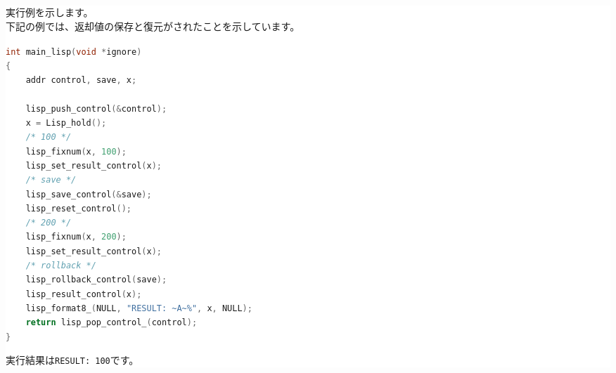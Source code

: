 実行例を示します。  
下記の例では、返却値の保存と復元がされたことを示しています。

```c
int main_lisp(void *ignore)
{
    addr control, save, x;

    lisp_push_control(&control);
    x = Lisp_hold();
    /* 100 */
    lisp_fixnum(x, 100);
    lisp_set_result_control(x);
    /* save */
    lisp_save_control(&save);
    lisp_reset_control();
    /* 200 */
    lisp_fixnum(x, 200);
    lisp_set_result_control(x);
    /* rollback */
    lisp_rollback_control(save);
    lisp_result_control(x);
    lisp_format8_(NULL, "RESULT: ~A~%", x, NULL);
    return lisp_pop_control_(control);
}
```

実行結果は`RESULT: 100`です。
